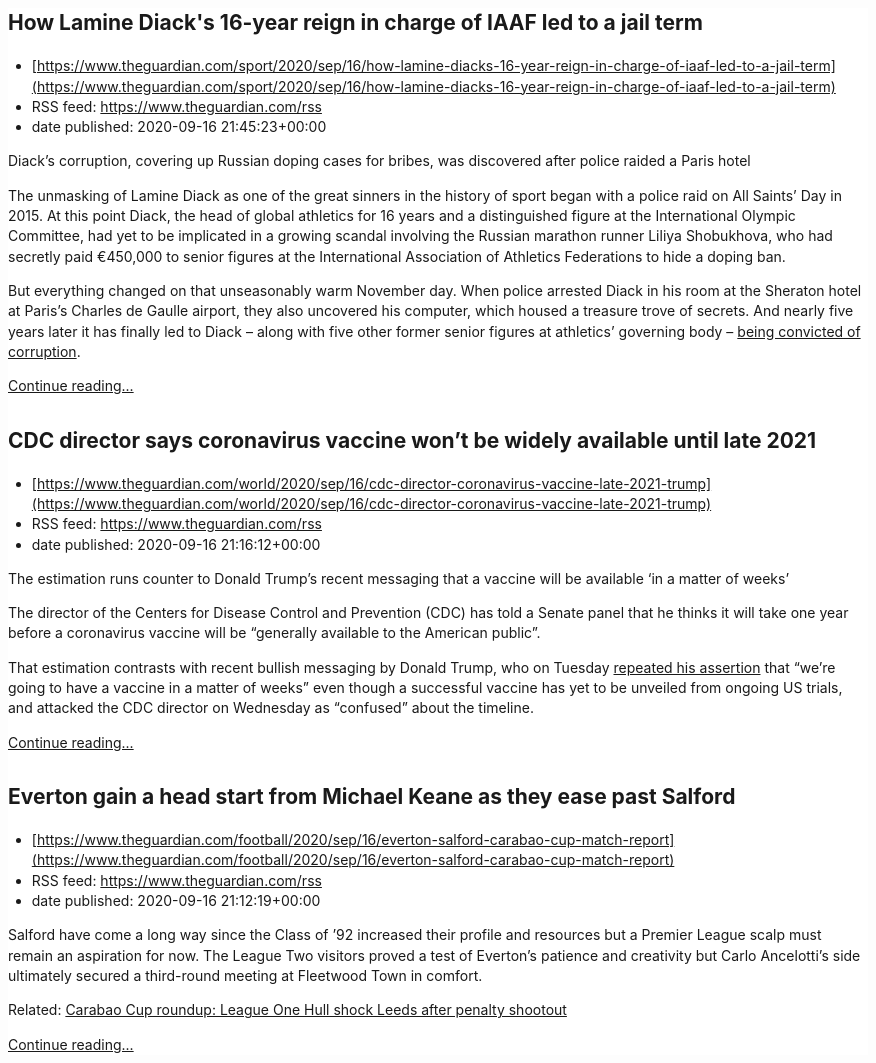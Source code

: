 ## How Lamine Diack's 16-year reign in charge of IAAF led to a jail term
 - [https://www.theguardian.com/sport/2020/sep/16/how-lamine-diacks-16-year-reign-in-charge-of-iaaf-led-to-a-jail-term](https://www.theguardian.com/sport/2020/sep/16/how-lamine-diacks-16-year-reign-in-charge-of-iaaf-led-to-a-jail-term)
 - RSS feed: https://www.theguardian.com/rss
 - date published: 2020-09-16 21:45:23+00:00

<p>Diack’s corruption, covering up Russian doping cases for bribes, was discovered after police raided a Paris hotel </p><p>The unmasking of Lamine Diack as one of the great sinners in the history of sport began with a police raid on All Saints’ Day in 2015. At this point Diack, the head of global athletics for 16 years and a distinguished figure at the International Olympic Committee, had yet to be implicated in a growing scandal involving the Russian marathon runner Liliya Shobukhova, who had secretly paid €450,000 to senior figures at the International Association of Athletics Federations to hide a doping ban.</p><p>But everything changed on that unseasonably warm November day. When police arrested Diack in his room at the Sheraton hotel at Paris’s Charles de Gaulle airport, they also uncovered his computer, which housed a treasure trove of secrets. And nearly five years later it has finally led to Diack – along with five other former senior figures at athletics’ governing body – <a href="https://www.theguardian.com/sport/2020/sep/16/lamine-diack-former-world-athletics-president-found-guilty-of-corruption-and-sentenced-to-two-years-in-prison" title="">being convicted of corruption</a>.</p> <a href="https://www.theguardian.com/sport/2020/sep/16/how-lamine-diacks-16-year-reign-in-charge-of-iaaf-led-to-a-jail-term">Continue reading...</a>

## CDC director says coronavirus vaccine won’t be widely available until late 2021
 - [https://www.theguardian.com/world/2020/sep/16/cdc-director-coronavirus-vaccine-late-2021-trump](https://www.theguardian.com/world/2020/sep/16/cdc-director-coronavirus-vaccine-late-2021-trump)
 - RSS feed: https://www.theguardian.com/rss
 - date published: 2020-09-16 21:16:12+00:00

<p>The estimation runs counter to Donald Trump’s recent messaging that a vaccine will be available ‘in a matter of weeks’</p><p>The director of the Centers for Disease Control and Prevention (CDC) has told a Senate panel that he thinks it will take one year before a coronavirus vaccine will be “generally available to the American public”.</p><p>That estimation contrasts with recent bullish messaging by Donald Trump, who on Tuesday <a href="https://finance.yahoo.com/news/coronavirus-update-trump-says-vaccine-ready-within-weeks-as-novavax-boosts-manufacturing-191811526.html">repeated his assertion</a> that “we’re going to have a vaccine in a matter of weeks” even though a successful vaccine has yet to be unveiled from ongoing US trials, and attacked the CDC director on Wednesday as “confused” about the timeline.</p> <a href="https://www.theguardian.com/world/2020/sep/16/cdc-director-coronavirus-vaccine-late-2021-trump">Continue reading...</a>

## Everton gain a head start from Michael Keane as they ease past Salford
 - [https://www.theguardian.com/football/2020/sep/16/everton-salford-carabao-cup-match-report](https://www.theguardian.com/football/2020/sep/16/everton-salford-carabao-cup-match-report)
 - RSS feed: https://www.theguardian.com/rss
 - date published: 2020-09-16 21:12:19+00:00

<p>Salford have come a long way since the Class of ’92 increased their profile and resources but a Premier League scalp must remain an aspiration for now. The League Two visitors proved a test of Everton’s patience and creativity but Carlo Ancelotti’s side ultimately secured a third-round meeting at Fleetwood Town in comfort.</p><p> <span>Related: </span><a href="https://www.theguardian.com/football/2020/sep/16/west-brom-harrogate-carabao-cup">Carabao Cup roundup: League One Hull shock Leeds after penalty shootout</a> </p> <a href="https://www.theguardian.com/football/2020/sep/16/everton-salford-carabao-cup-match-report">Continue reading...</a>
